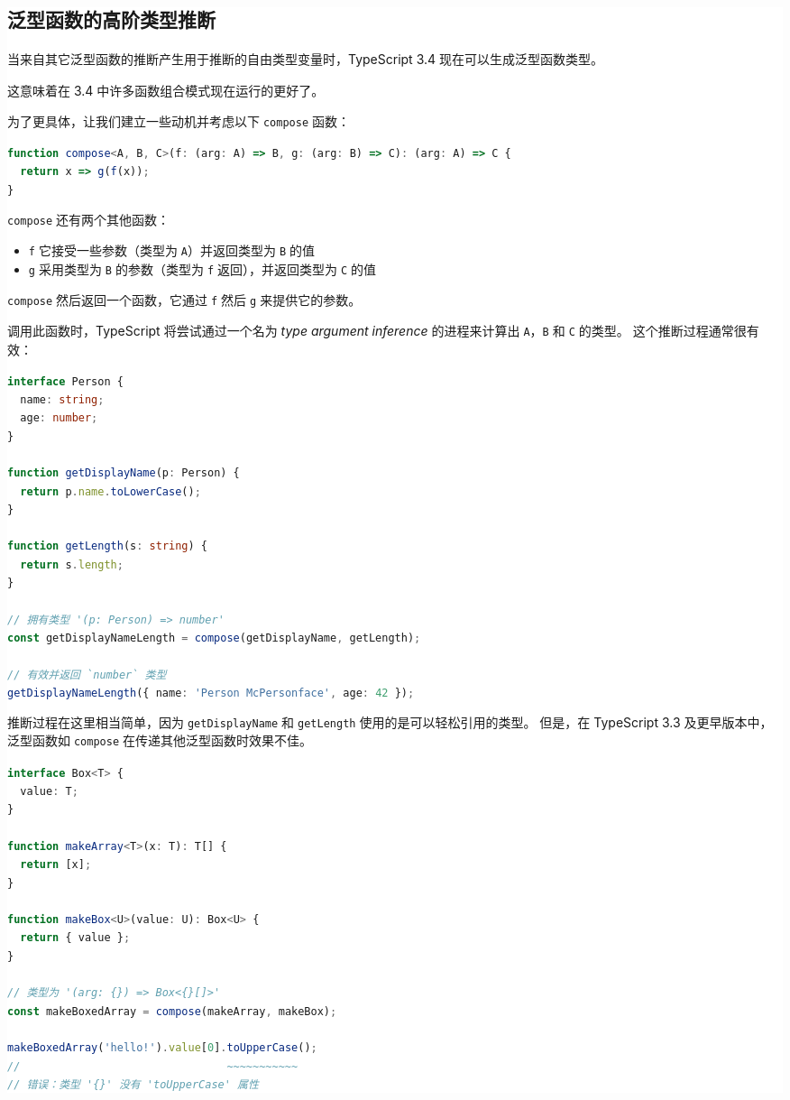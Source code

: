 ## 泛型函数的高阶类型推断

当来自其它泛型函数的推断产生用于推断的自由类型变量时，TypeScript 3.4 现在可以生成泛型函数类型。

这意味着在 3.4 中许多函数组合模式现在运行的更好了。

为了更具体，让我们建立一些动机并考虑以下 `compose` 函数：

```typescript
function compose<A, B, C>(f: (arg: A) => B, g: (arg: B) => C): (arg: A) => C {
  return x => g(f(x));
}
```

`compose` 还有两个其他函数：

- `f` 它接受一些参数（类型为 `A`）并返回类型为 `B` 的值
- `g` 采用类型为 `B` 的参数（类型为 `f` 返回），并返回类型为 `C` 的值

`compose` 然后返回一个函数，它通过 `f` 然后 `g` 来提供它的参数。

调用此函数时，TypeScript 将尝试通过一个名为 _type argument inference_ 的进程来计算出 `A`，`B` 和 `C` 的类型。 这个推断过程通常很有效：

```typescript
interface Person {
  name: string;
  age: number;
}

function getDisplayName(p: Person) {
  return p.name.toLowerCase();
}

function getLength(s: string) {
  return s.length;
}

// 拥有类型 '(p: Person) => number'
const getDisplayNameLength = compose(getDisplayName, getLength);

// 有效并返回 `number` 类型
getDisplayNameLength({ name: 'Person McPersonface', age: 42 });
```

推断过程在这里相当简单，因为 `getDisplayName` 和 `getLength` 使用的是可以轻松引用的类型。 但是，在 TypeScript 3.3 及更早版本中，泛型函数如 `compose` 在传递其他泛型函数时效果不佳。

```typescript
interface Box<T> {
  value: T;
}

function makeArray<T>(x: T): T[] {
  return [x];
}

function makeBox<U>(value: U): Box<U> {
  return { value };
}

// 类型为 '(arg: {}) => Box<{}[]>'
const makeBoxedArray = compose(makeArray, makeBox);

makeBoxedArray('hello!').value[0].toUpperCase();
//                                ~~~~~~~~~~~
// 错误：类型 '{}' 没有 'toUpperCase' 属性
```

